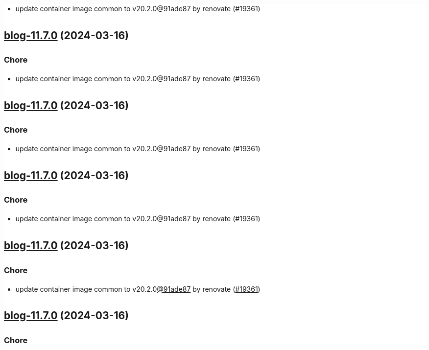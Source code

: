 
- update container image common to v20.2.0[@91ade87](https://github.com/91ade87) by renovate ([#19361](https://github.com/truecharts/charts/issues/19361))


## [blog-11.7.0](https://github.com/truecharts/charts/compare/blog-11.6.0...blog-11.7.0) (2024-03-16)

### Chore



- update container image common to v20.2.0[@91ade87](https://github.com/91ade87) by renovate ([#19361](https://github.com/truecharts/charts/issues/19361))


## [blog-11.7.0](https://github.com/truecharts/charts/compare/blog-11.6.0...blog-11.7.0) (2024-03-16)

### Chore



- update container image common to v20.2.0[@91ade87](https://github.com/91ade87) by renovate ([#19361](https://github.com/truecharts/charts/issues/19361))


## [blog-11.7.0](https://github.com/truecharts/charts/compare/blog-11.6.0...blog-11.7.0) (2024-03-16)

### Chore



- update container image common to v20.2.0[@91ade87](https://github.com/91ade87) by renovate ([#19361](https://github.com/truecharts/charts/issues/19361))


## [blog-11.7.0](https://github.com/truecharts/charts/compare/blog-11.6.0...blog-11.7.0) (2024-03-16)

### Chore



- update container image common to v20.2.0[@91ade87](https://github.com/91ade87) by renovate ([#19361](https://github.com/truecharts/charts/issues/19361))


## [blog-11.7.0](https://github.com/truecharts/charts/compare/blog-11.6.0...blog-11.7.0) (2024-03-16)

### Chore


